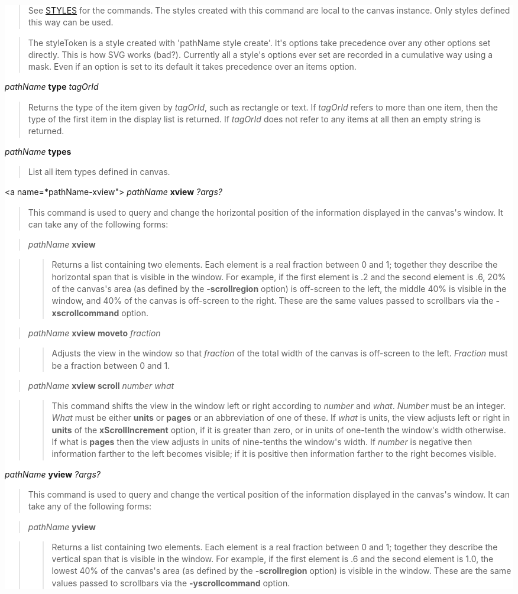 > See [STYLES](#STYLES) for the commands. The styles created with this command are local to the canvas instance. Only styles defined this way can be used.

> The styleToken is a style created with 'pathName style create'. It's options take precedence over any other options set directly. This is how SVG works (bad?). Currently all a style's options ever set are recorded in a cumulative way using a mask. Even if an option is set to its default it takes precedence over an items option.

<a name="pathName-type"></a>
*pathName* **type** *tagOrId*

> Returns the type of the item given by *tagOrId*, such as rectangle or text. If *tagOrId* refers to more than one item, then the type of the first item in the display list is returned. If *tagOrId* does not refer to any items at all then an empty string is returned. 

<a name="pathName-types"></a>
*pathName* **types**

> List all item types defined in canvas.

<a name=*pathName-xview"></a>
*pathName* **xview** *?args?*

> This command is used to query and change the horizontal position of the information displayed in the canvas's window. It can take any of the following forms: 

> *pathName* **xview**

> > Returns a list containing two elements. Each element is a real fraction between 0 and 1; together they describe the horizontal span that is visible in the window. For example, if the first element is .2 and the second element is .6, 20% of the canvas's area (as defined by the **-scrollregion** option) is off-screen to the left, the middle 40% is visible in the window, and 40% of the canvas is off-screen to the right. These are the same values passed to scrollbars via the **-xscrollcommand** option. 

> *pathName* **xview moveto** *fraction*

> > Adjusts the view in the window so that *fraction* of the total width of the canvas is off-screen to the left. *Fraction* must be a fraction between 0 and 1. 

> *pathName* **xview scroll** *number what*

> > This command shifts the view in the window left or right according to *number* and *what*. *Number* must be an integer. *What* must be either **units** or **pages** or an abbreviation of one of these. If *what* is units, the view adjusts left or right in **units** of the **xScrollIncrement** option, if it is greater than zero, or in units of one-tenth the window's width otherwise. If what is **pages** then the view adjusts in units of nine-tenths the window's width. If *number* is negative then information farther to the left becomes visible; if it is positive then information farther to the right becomes visible. 

<a name="pathName-yview"></a>
*pathName* **yview** *?args?*

> This command is used to query and change the vertical position of the information displayed in the canvas's window. It can take any of the following forms: 

> *pathName* **yview**

> > Returns a list containing two elements. Each element is a real fraction between 0 and 1; together they describe the vertical span that is visible in the window. For example, if the first element is .6 and the second element is 1.0, the lowest 40% of the canvas's area (as defined by the **-scrollregion** option) is visible in the window. These are the same values passed to scrollbars via the **-yscrollcommand** option. 
